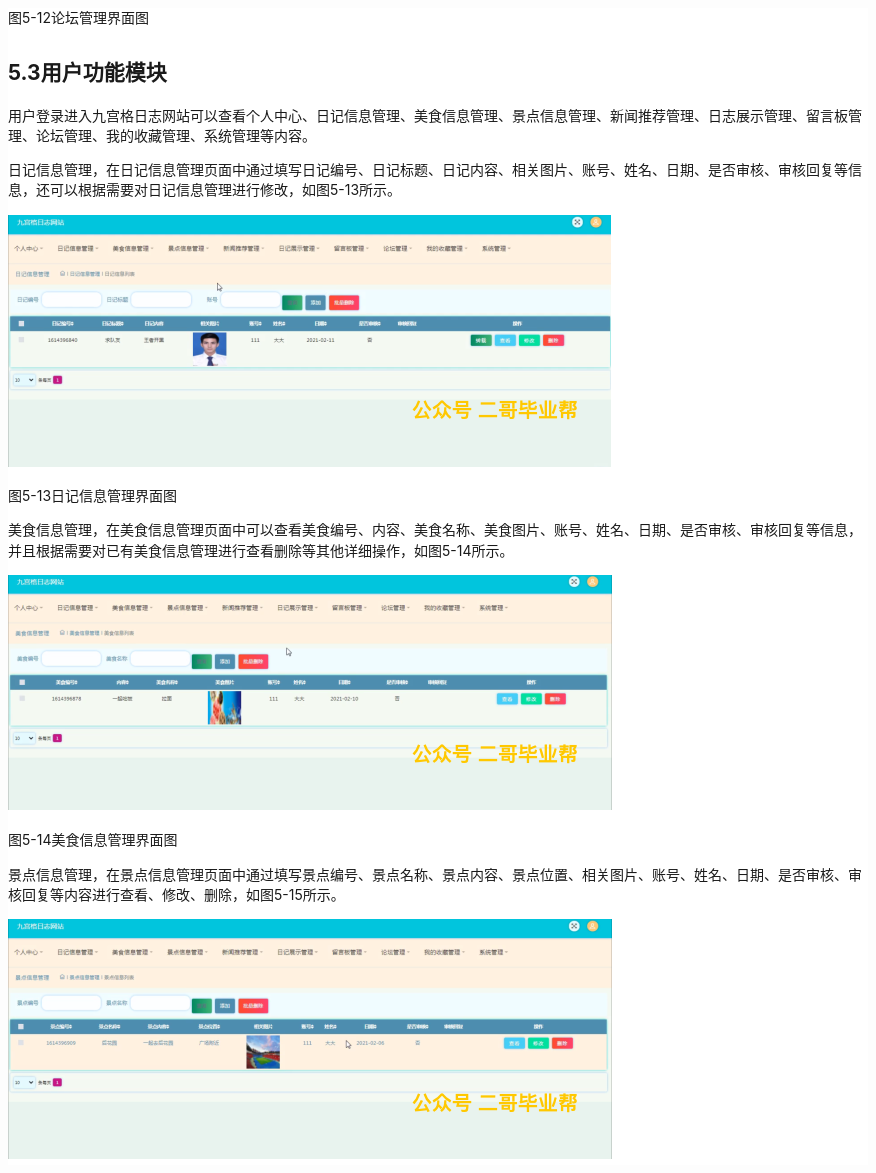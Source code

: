 图5-12论坛管理界面图


## 5.3用户功能模块
用户登录进入九宫格日志网站可以查看个人中心、日记信息管理、美食信息管理、景点信息管理、新闻推荐管理、日志展示管理、留言板管理、论坛管理、我的收藏管理、系统管理等内容。

日记信息管理，在日记信息管理页面中通过填写日记编号、日记标题、日记内容、相关图片、账号、姓名、日期、是否审核、审核回复等信息，还可以根据需要对日记信息管理进行修改，如图5-13所示。

![](/md/blog.029.png)

图5-13日记信息管理界面图

美食信息管理，在美食信息管理页面中可以查看美食编号、内容、美食名称、美食图片、账号、姓名、日期、是否审核、审核回复等信息，并且根据需要对已有美食信息管理进行查看删除等其他详细操作，如图5-14所示。

![](/md/blog.030.png)

图5-14美食信息管理界面图

景点信息管理，在景点信息管理页面中通过填写景点编号、景点名称、景点内容、景点位置、相关图片、账号、姓名、日期、是否审核、审核回复等内容进行查看、修改、删除，如图5-15所示。

![](/md/blog.031.png)
